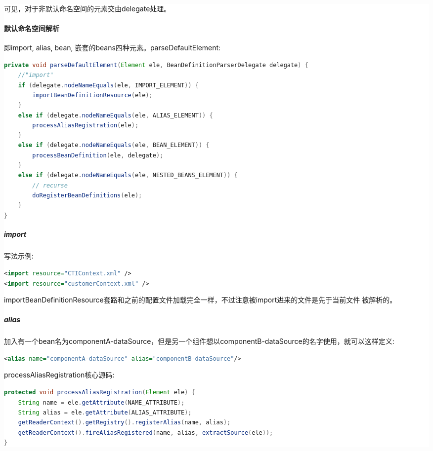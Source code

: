 可见，对于非默认命名空间的元素交由delegate处理。

#### 默认命名空间解析

即import, alias, bean, 嵌套的beans四种元素。parseDefaultElement:

```java
private void parseDefaultElement(Element ele, BeanDefinitionParserDelegate delegate) {
    //"import"
    if (delegate.nodeNameEquals(ele, IMPORT_ELEMENT)) {
        importBeanDefinitionResource(ele);
    }
    else if (delegate.nodeNameEquals(ele, ALIAS_ELEMENT)) {
        processAliasRegistration(ele);
    }
    else if (delegate.nodeNameEquals(ele, BEAN_ELEMENT)) {
        processBeanDefinition(ele, delegate);
    }
    else if (delegate.nodeNameEquals(ele, NESTED_BEANS_ELEMENT)) {
        // recurse
        doRegisterBeanDefinitions(ele);
    }
}
```

##### import

写法示例:

```xml
<import resource="CTIContext.xml" />
<import resource="customerContext.xml" />
```

importBeanDefinitionResource套路和之前的配置文件加载完全一样，不过注意被import进来的文件是先于当前文件 被解析的。

##### alias

加入有一个bean名为componentA-dataSource，但是另一个组件想以componentB-dataSource的名字使用，就可以这样定义:

```xml
<alias name="componentA-dataSource" alias="componentB-dataSource"/>
```

processAliasRegistration核心源码:

```java
protected void processAliasRegistration(Element ele) {
    String name = ele.getAttribute(NAME_ATTRIBUTE);
    String alias = ele.getAttribute(ALIAS_ATTRIBUTE);
    getReaderContext().getRegistry().registerAlias(name, alias);
    getReaderContext().fireAliasRegistered(name, alias, extractSource(ele));
}
```




